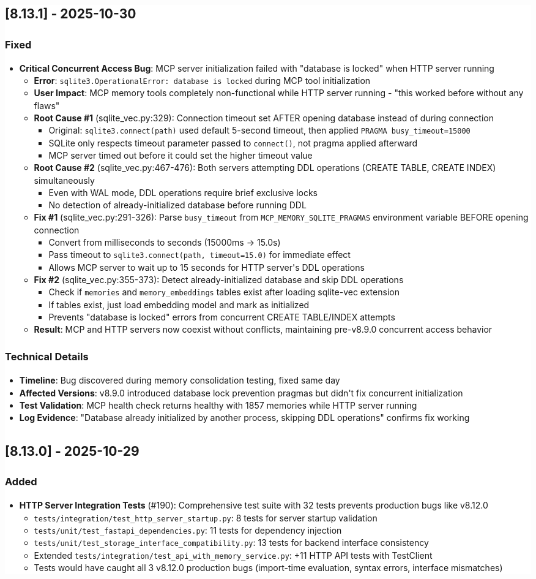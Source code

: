## [8.13.1] - 2025-10-30

### Fixed
- **Critical Concurrent Access Bug**: MCP server initialization failed with "database is locked" when HTTP server running
  - **Error**: `sqlite3.OperationalError: database is locked` during MCP tool initialization
  - **User Impact**: MCP memory tools completely non-functional while HTTP server running - "this worked before without any flaws"
  - **Root Cause #1** (sqlite_vec.py:329): Connection timeout set AFTER opening database instead of during connection
    - Original: `sqlite3.connect(path)` used default 5-second timeout, then applied `PRAGMA busy_timeout=15000`
    - SQLite only respects timeout parameter passed to `connect()`, not pragma applied afterward
    - MCP server timed out before it could set the higher timeout value
  - **Root Cause #2** (sqlite_vec.py:467-476): Both servers attempting DDL operations (CREATE TABLE, CREATE INDEX) simultaneously
    - Even with WAL mode, DDL operations require brief exclusive locks
    - No detection of already-initialized database before running DDL
  - **Fix #1** (sqlite_vec.py:291-326): Parse `busy_timeout` from `MCP_MEMORY_SQLITE_PRAGMAS` environment variable BEFORE opening connection
    - Convert from milliseconds to seconds (15000ms → 15.0s)
    - Pass timeout to `sqlite3.connect(path, timeout=15.0)` for immediate effect
    - Allows MCP server to wait up to 15 seconds for HTTP server's DDL operations
  - **Fix #2** (sqlite_vec.py:355-373): Detect already-initialized database and skip DDL operations
    - Check if `memories` and `memory_embeddings` tables exist after loading sqlite-vec extension
    - If tables exist, just load embedding model and mark as initialized
    - Prevents "database is locked" errors from concurrent CREATE TABLE/INDEX attempts
  - **Result**: MCP and HTTP servers now coexist without conflicts, maintaining pre-v8.9.0 concurrent access behavior

### Technical Details
- **Timeline**: Bug discovered during memory consolidation testing, fixed same day
- **Affected Versions**: v8.9.0 introduced database lock prevention pragmas but didn't fix concurrent initialization
- **Test Validation**: MCP health check returns healthy with 1857 memories while HTTP server running
- **Log Evidence**: "Database already initialized by another process, skipping DDL operations" confirms fix working

## [8.13.0] - 2025-10-29

### Added
- **HTTP Server Integration Tests** (#190): Comprehensive test suite with 32 tests prevents production bugs like v8.12.0
  - `tests/integration/test_http_server_startup.py`: 8 tests for server startup validation
  - `tests/unit/test_fastapi_dependencies.py`: 11 tests for dependency injection
  - `tests/unit/test_storage_interface_compatibility.py`: 13 tests for backend interface consistency
  - Extended `tests/integration/test_api_with_memory_service.py`: +11 HTTP API tests with TestClient
  - Tests would have caught all 3 v8.12.0 production bugs (import-time evaluation, syntax errors, interface mismatches)
